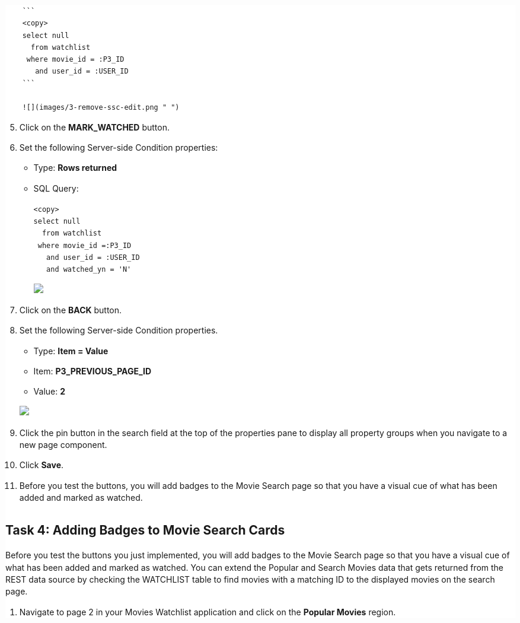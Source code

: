 	    ```
	    <copy>
	    select null
	      from watchlist
	     where movie_id = :P3_ID
	       and user_id = :USER_ID
	    ```

        ![](images/3-remove-ssc-edit.png " ")

5. Click on the **MARK\_WATCHED** button.

6. Set the following Server-side Condition properties:

    * Type: **Rows returned**

    * SQL Query:

	    ```
	    <copy>
	    select null
	      from watchlist
	     where movie_id =:P3_ID
	       and user_id = :USER_ID
	       and watched_yn = 'N'
	    ```

        ![](images/3-watched-ssc-edit.png " ")

7. Click on the **BACK** button.

8. Set the following Server-side Condition properties.

    * Type: **Item = Value**

    * Item: **P3\_PREVIOUS\_PAGE\_ID**

    * Value: **2**

    ![](images/3-back-ssc-edit.png " ")
    
9. Click the pin button in the search field at the top of the properties pane to display all property groups when you navigate to a new page component.

9. Click **Save**.

10. Before you test the buttons, you will add badges to the Movie Search page so that you have a visual cue of what has been added and marked as watched.

## Task 4: Adding Badges to Movie Search Cards
Before you test the buttons you just implemented, you will add badges to the Movie Search page so that you have a visual cue of what has been added and marked as watched. You can extend the Popular and Search Movies data that gets returned from the REST data source by checking the WATCHLIST table to find movies with a matching ID to the displayed movies on the search page.

1. Navigate to page 2 in your Movies Watchlist application and click on the **Popular Movies** region.
